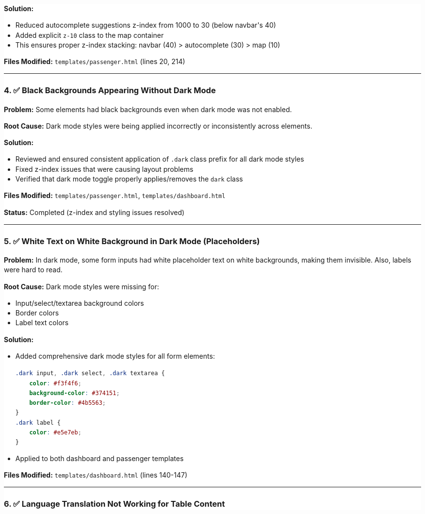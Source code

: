**Solution:**
- Reduced autocomplete suggestions z-index from 1000 to 30 (below navbar's 40)
- Added explicit `z-10` class to the map container
- This ensures proper z-index stacking: navbar (40) > autocomplete (30) > map (10)

**Files Modified:** `templates/passenger.html` (lines 20, 214)

---

### 4. ✅ Black Backgrounds Appearing Without Dark Mode

**Problem:** Some elements had black backgrounds even when dark mode was not enabled.

**Root Cause:** Dark mode styles were being applied incorrectly or inconsistently across elements.

**Solution:**
- Reviewed and ensured consistent application of `.dark` class prefix for all dark mode styles
- Fixed z-index issues that were causing layout problems
- Verified that dark mode toggle properly applies/removes the `dark` class

**Files Modified:** `templates/passenger.html`, `templates/dashboard.html`

**Status:** Completed (z-index and styling issues resolved)

---

### 5. ✅ White Text on White Background in Dark Mode (Placeholders)

**Problem:** In dark mode, some form inputs had white placeholder text on white backgrounds, making them invisible. Also, labels were hard to read.

**Root Cause:** Dark mode styles were missing for:
- Input/select/textarea background colors
- Border colors
- Label text colors

**Solution:**
- Added comprehensive dark mode styles for all form elements:
  ```css
  .dark input, .dark select, .dark textarea {
      color: #f3f4f6;
      background-color: #374151;
      border-color: #4b5563;
  }
  .dark label {
      color: #e5e7eb;
  }
  ```
- Applied to both dashboard and passenger templates

**Files Modified:** `templates/dashboard.html` (lines 140-147)

---

### 6. ✅ Language Translation Not Working for Table Content

